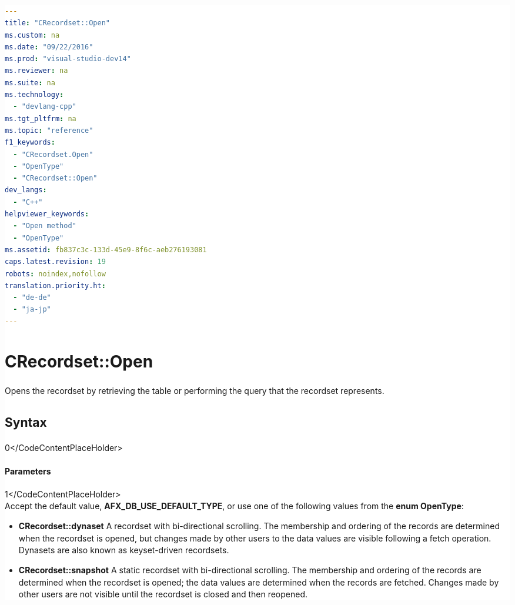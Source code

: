 ```yaml
---
title: "CRecordset::Open"
ms.custom: na
ms.date: "09/22/2016"
ms.prod: "visual-studio-dev14"
ms.reviewer: na
ms.suite: na
ms.technology: 
  - "devlang-cpp"
ms.tgt_pltfrm: na
ms.topic: "reference"
f1_keywords: 
  - "CRecordset.Open"
  - "OpenType"
  - "CRecordset::Open"
dev_langs: 
  - "C++"
helpviewer_keywords: 
  - "Open method"
  - "OpenType"
ms.assetid: fb837c3c-133d-45e9-8f6c-aeb276193081
caps.latest.revision: 19
robots: noindex,nofollow
translation.priority.ht: 
  - "de-de"
  - "ja-jp"
---
```

# CRecordset::Open
Opens the recordset by retrieving the table or performing the query that the recordset represents.  
  
## Syntax  
  
<CodeContentPlaceHolder>0\</CodeContentPlaceHolder>  
#### Parameters  
 <CodeContentPlaceHolder>1\</CodeContentPlaceHolder>  
 Accept the default value, **AFX_DB_USE_DEFAULT_TYPE**, or use one of the following values from the **enum OpenType**:  
  
-   **CRecordset::dynaset** A recordset with bi-directional scrolling. The membership and ordering of the records are determined when the recordset is opened, but changes made by other users to the data values are visible following a fetch operation. Dynasets are also known as keyset-driven recordsets.  
  
-   **CRecordset::snapshot** A static recordset with bi-directional scrolling. The membership and ordering of the records are determined when the recordset is opened; the data values are determined when the records are fetched. Changes made by other users are not visible until the recordset is closed and then reopened.  
  